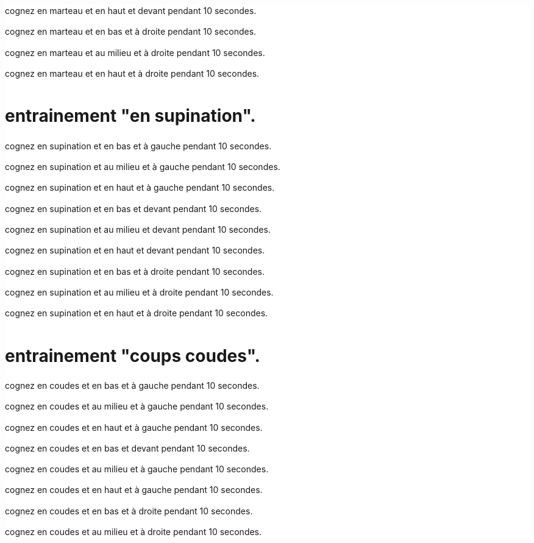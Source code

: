 
cognez en marteau et en haut et devant pendant 10 secondes.


cognez en marteau et en bas et à droite pendant 10 secondes.


cognez en marteau et au milieu et à droite pendant 10 secondes.


cognez en marteau et en haut et à droite pendant 10 secondes.


# entrainement "en supination".


cognez en supination et en bas et à gauche pendant 10 secondes.


cognez en supination et au milieu et à gauche pendant 10 secondes.


cognez en supination et en haut et à gauche pendant 10 secondes.


cognez en supination et en bas et devant pendant 10 secondes.


cognez en supination et au milieu et devant pendant 10 secondes.


cognez en supination et en haut et devant pendant 10 secondes.


cognez en supination et en bas et à droite pendant 10 secondes.


cognez en supination et au milieu et à droite pendant 10 secondes.


cognez en supination et en haut et à droite pendant 10 secondes.


# entrainement "coups coudes".


cognez en coudes et en bas et à gauche pendant 10 secondes.


cognez en coudes et au milieu et à gauche pendant 10 secondes.


cognez en coudes et en haut et à gauche pendant 10 secondes.


cognez en coudes et en bas et devant pendant 10 secondes.


cognez en coudes et au milieu et à gauche pendant 10 secondes.


cognez en coudes et en haut et à gauche pendant 10 secondes.


cognez en coudes et en bas et à droite pendant 10 secondes.


cognez en coudes et au milieu et à droite pendant 10 secondes.
